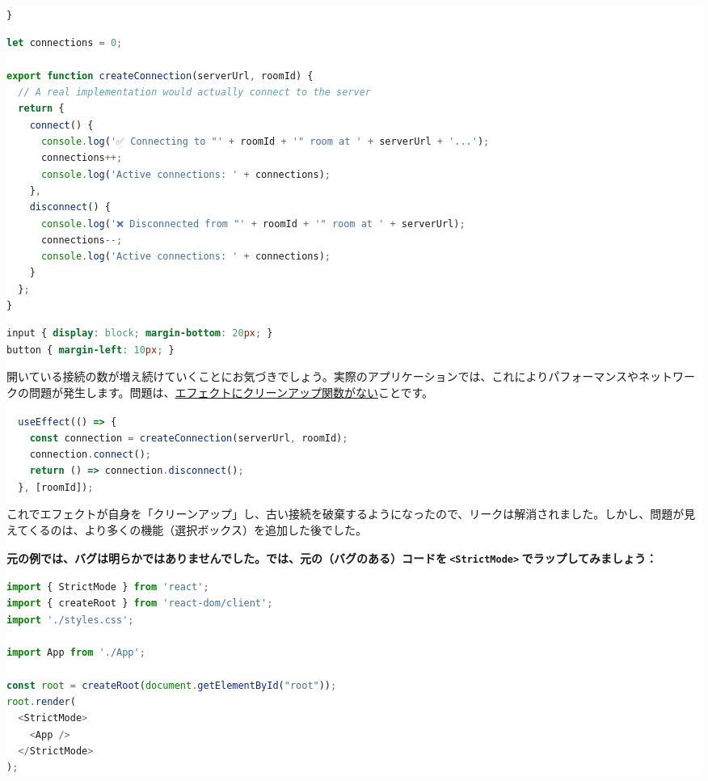 ```js
}
```

```js src/chat.js
let connections = 0;

export function createConnection(serverUrl, roomId) {
  // A real implementation would actually connect to the server
  return {
    connect() {
      console.log('✅ Connecting to "' + roomId + '" room at ' + serverUrl + '...');
      connections++;
      console.log('Active connections: ' + connections);
    },
    disconnect() {
      console.log('❌ Disconnected from "' + roomId + '" room at ' + serverUrl);
      connections--;
      console.log('Active connections: ' + connections);
    }
  };
}
```

```css
input { display: block; margin-bottom: 20px; }
button { margin-left: 10px; }
```

</Sandpack>

開いている接続の数が増え続けていくことにお気づきでしょう。実際のアプリケーションでは、これによりパフォーマンスやネットワークの問題が発生します。問題は、[エフェクトにクリーンアップ関数がない](/learn/synchronizing-with-effects#step-3-add-cleanup-if-needed)ことです。

```js {4}
  useEffect(() => {
    const connection = createConnection(serverUrl, roomId);
    connection.connect();
    return () => connection.disconnect();
  }, [roomId]);
```

これでエフェクトが自身を「クリーンアップ」し、古い接続を破棄するようになったので、リークは解消されました。しかし、問題が見えてくるのは、より多くの機能（選択ボックス）を追加した後でした。

**元の例では、バグは明らかではありませんでした。では、元の（バグのある）コードを `<StrictMode>` でラップしてみましょう：**

<Sandpack>

```js src/index.js
import { StrictMode } from 'react';
import { createRoot } from 'react-dom/client';
import './styles.css';

import App from './App';

const root = createRoot(document.getElementById("root"));
root.render(
  <StrictMode>
    <App />
  </StrictMode>
);
```

